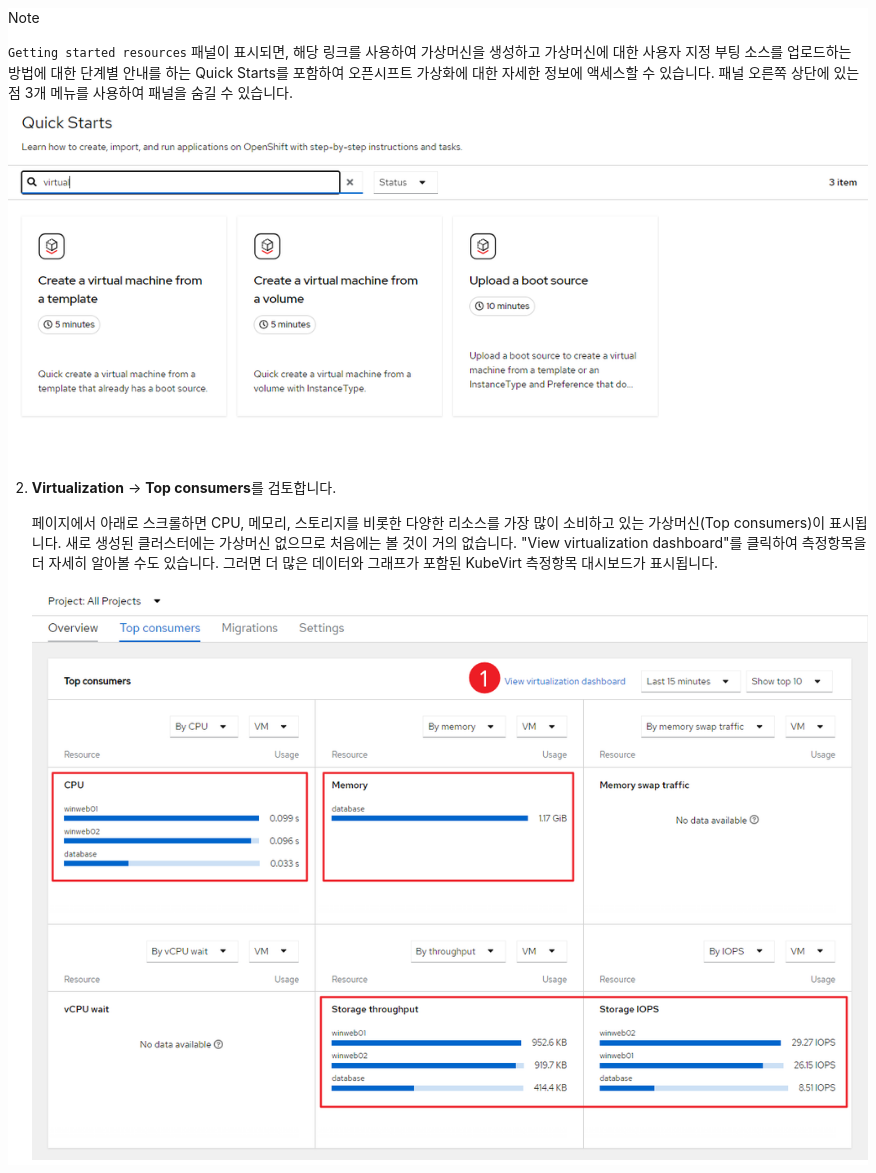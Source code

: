 > [!NOTE]
> `Getting started resources` 패널이 표시되면, 해당 링크를 사용하여 가상머신을 생성하고 가상머신에 대한 사용자 지정 부팅 소스를 업로드하는 방법에 대한 단계별 안내를 하는 Quick Starts를 포함하여 오픈시프트 가상화에 대한 자세한 정보에 액세스할 수 있습니다. 패널 오른쪽 상단에 있는 점 3개 메뉴를 사용하여 패널을 숨길 수 있습니다. <img src="new_images/02_quick_starts.png" title="100px" alt="가상머신 생성하기 퀵스타트">
<br>

2. **Virtualization** → **Top consumers**를 검토합니다.
   
   페이지에서 아래로 스크롤하면 CPU, 메모리, 스토리지를 비롯한 다양한 리소스를 가장 많이 소비하고 있는 가상머신(Top consumers)이 표시됩니다. 새로 생성된 클러스터에는 가상머신 없으므로 처음에는 볼 것이 거의 없습니다. "View virtualization dashboard"를 클릭하여 측정항목을 더 자세히 알아볼 수도 있습니다. 그러면 더 많은 데이터와 그래프가 포함된 KubeVirt 측정항목 대시보드가 표시됩니다.

   <img src="new_images/03_top_consumers.png" title="100px" alt="상위 소비자 가상머신"> <br> 
